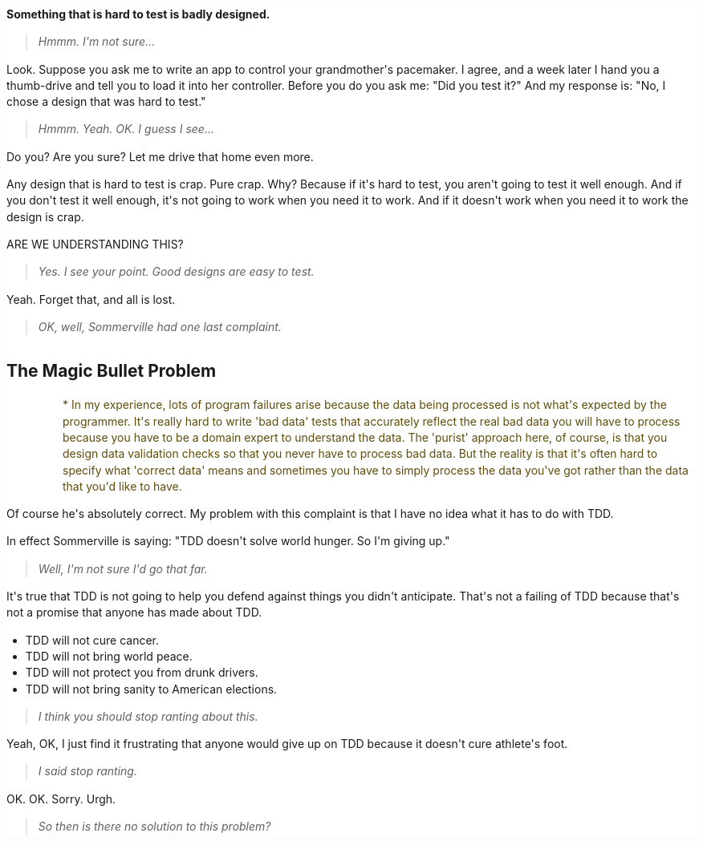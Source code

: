 __Something that is hard to test is badly designed.__

>_Hmmm.  I'm not sure..._

Look.  Suppose you ask me to write an app to control your grandmother's pacemaker.  I agree, and a week later I hand you a thumb-drive and tell you to load it into her controller.  Before you do you ask me: "Did you test it?"  And my response is:  "No, I chose a design that was hard to test."

>_Hmmm.  Yeah.  OK.  I guess I see..._

Do you?  Are you sure?  Let me drive that home even more.  

Any design that is hard to test is crap.  Pure crap.  Why?  Because if it's hard to test, you aren't going to test it well enough.  And if you don't test it well enough, it's not going to work when you need it to work.  And if it doesn't work when you need it to work the design is crap.

ARE WE UNDERSTANDING THIS?

>_Yes.  I see your point.  Good designs are easy to test._

Yeah.  Forget that, and all is lost.

>_OK, well, Sommerville had one last complaint._

## The Magic Bullet Problem
<div style="margin-left: 5em"><font color="#5F4C0B">* In my experience, lots of program failures arise because the data being processed is not what's expected by the programmer. It's really hard to write 'bad data' tests that accurately reflect the real bad data you will have to process because you have to be a domain expert to understand the data. The 'purist' approach here, of course, is that you design data validation checks so that you never have to process bad data. But the reality is that it's often hard to specify what 'correct data' means and sometimes you have to simply process the data you've got rather than the data that you'd like to have.</font></div>

Of course he's absolutely correct.  My problem with this complaint is that I have no idea what it has to do with TDD.

In effect Sommerville is saying:  "TDD doesn't solve world hunger. So I'm giving up."

>_Well, I'm not sure I'd go that far._

It's true that TDD is not going to help you defend against things you didn't anticipate.  That's not a failing of TDD because that's not a promise that anyone has made about TDD.  

 * TDD will not cure cancer.  
 * TDD will not bring world peace.  
 * TDD will not protect you from drunk drivers.
 * TDD will not bring sanity to American elections.  

>_I think you should stop ranting about this._

Yeah, OK, I just find it frustrating that anyone would give up on TDD because it doesn't cure athlete's foot.

>_I said stop ranting._

OK.  OK.  Sorry.  Urgh.

>_So then is there no solution to this problem?_
